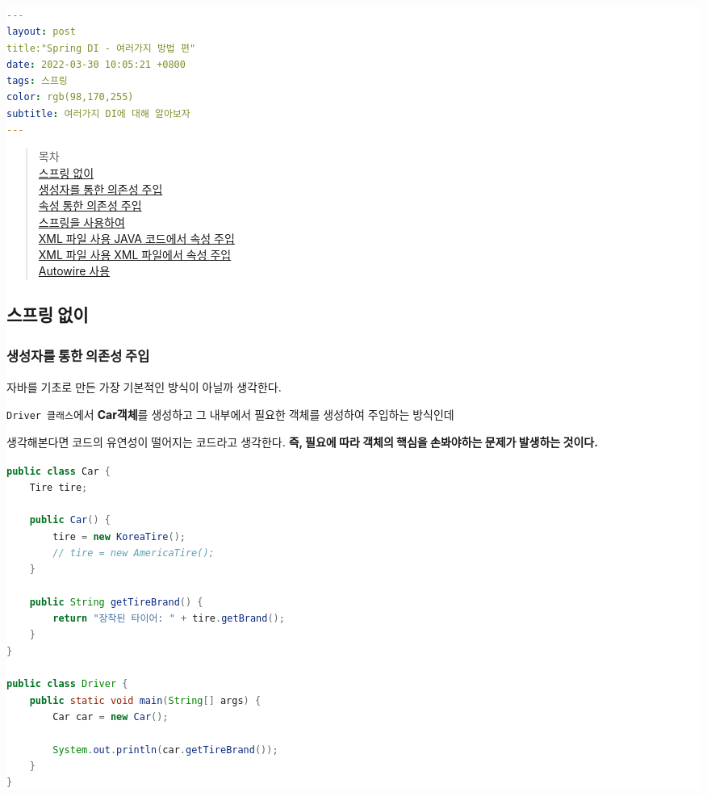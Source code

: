 ```yaml
---
layout: post 
title:"Spring DI - 여러가지 방법 편"
date: 2022-03-30 10:05:21 +0800 
tags: 스프링 
color: rgb(98,170,255)
subtitle: 여러가지 DI에 대해 알아보자
--- 
```


> 목차 <br>
> [스프링 없이](#스프링-없이)<br>
> [생성자를 통한 의존성 주입](#생성자를-통한-의존성-주입)<br>
> [속성 통한 의존성 주입](#속성-통한-의존성-주입)<br>
> [스프링을 사용하여](#스프링을-사용하여)<br>
> [XML 파일 사용 JAVA 코드에서 속성 주입](#XML-파일-사용-JAVA-코드에서-속성-주입)<br>
> [XML 파일 사용 XML 파일에서 속성 주입](#XML-파일-사용-XML-파일에서-속성-주입)<br>
> [Autowire 사용](#Autowire-사용)<br>


## 스프링 없이

### 생성자를 통한 의존성 주입

자바를 기초로 만든 가장 기본적인 방식이 아닐까 생각한다.

`Driver 클래스`에서 **Car객체**를 생성하고 그 내부에서 필요한 객체를 생성하여 주입하는 방식인데

생각해본다면 코드의 유연성이 떨어지는 코드라고 생각한다. **즉, 필요에 따라 객체의 핵심을 손봐야하는 문제가 발생하는 것이다.**

```java
public class Car {
	Tire tire;

	public Car() {
		tire = new KoreaTire();
		// tire = new AmericaTire();
	}

	public String getTireBrand() {
		return "장착된 타이어: " + tire.getBrand();
	}
}

public class Driver {
    public static void main(String[] args) {
        Car car = new Car();

        System.out.println(car.getTireBrand());
    }
}

```
